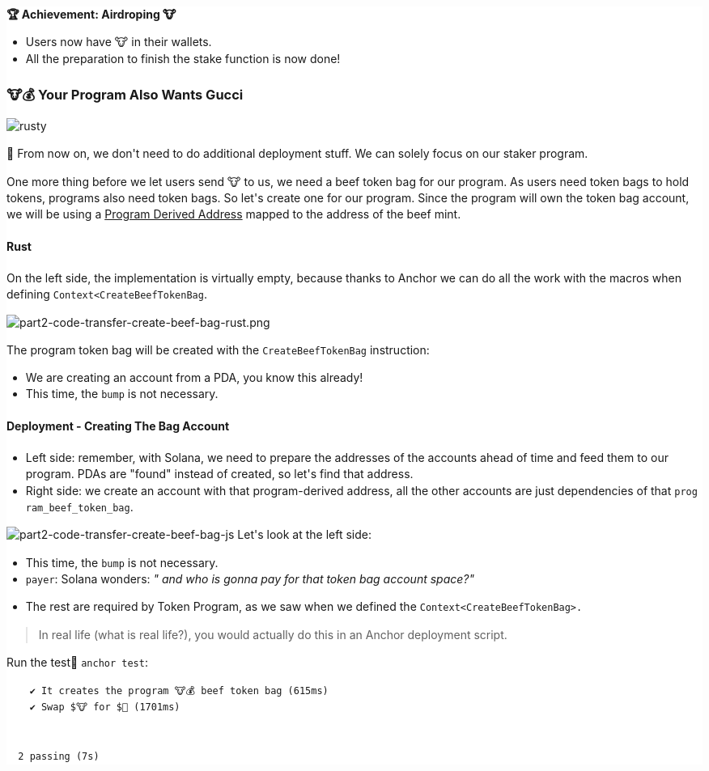 
**🏆 Achievement: Airdroping 🐮**

- Users now have 🐮 in their wallets. 
- All the preparation to finish the stake function is now done!


### 🐮💰 Your Program Also Wants Gucci

![rusty](https://cdn.hashnode.com/res/hashnode/image/upload/v1648666558061/Z4PWBDqem.png)

💪 From now on, we don't need to do additional deployment stuff. We can solely focus on our staker program.

One more thing before we let users send 🐮 to us, we need a beef token bag for our program. As users need token bags to hold tokens, programs also need token bags. So let's create one for our program. Since the program will own the token bag account, we will be using a [Program Derived Address](https://blog.mwrites.xyz/solana-what-is-a-program-derived-address) mapped to the address of the beef mint. 

#### Rust

On the left side, the implementation is virtually empty, because thanks to Anchor we can do all the work with the macros when defining `Context<CreateBeefTokenBag`.

![part2-code-transfer-create-beef-bag-rust.png](https://cdn.hashnode.com/res/hashnode/image/upload/v1648707413352/_u6AY_mYV.png)

The program token bag will be created with the `CreateBeefTokenBag` instruction:
- We are creating an account from a PDA, you know this already!
- This time, the `bump` is not necessary.

  

#### Deployment - Creating The Bag Account

- Left side: remember, with Solana, we need to prepare the addresses of the accounts ahead of time and feed them to our program. PDAs are "found" instead of created, so let's find that address. 
- Right side: we create an account with that program-derived address, all the other accounts are just dependencies of that `program_beef_token_bag`.

![part2-code-transfer-create-beef-bag-js](https://cdn.hashnode.com/res/hashnode/image/upload/v1648708210979/mRCLhtpx0.png)
Let's look at the left side:
- This time, the `bump` is not necessary.
- `payer`: Solana wonders: *" and who is gonna pay for that token bag account space?"*

* The rest are required by Token Program, as we saw when we defined the `Context<CreateBeefTokenBag>.`



>  In real life (what is real life?), you would actually do this in an Anchor deployment script.




Run the test👏  `anchor test`:

```shell
    ✔ It creates the program 🐮💰 beef token bag (615ms)
    ✔ Swap $🐮 for $🥩 (1701ms)


  2 passing (7s)
```
